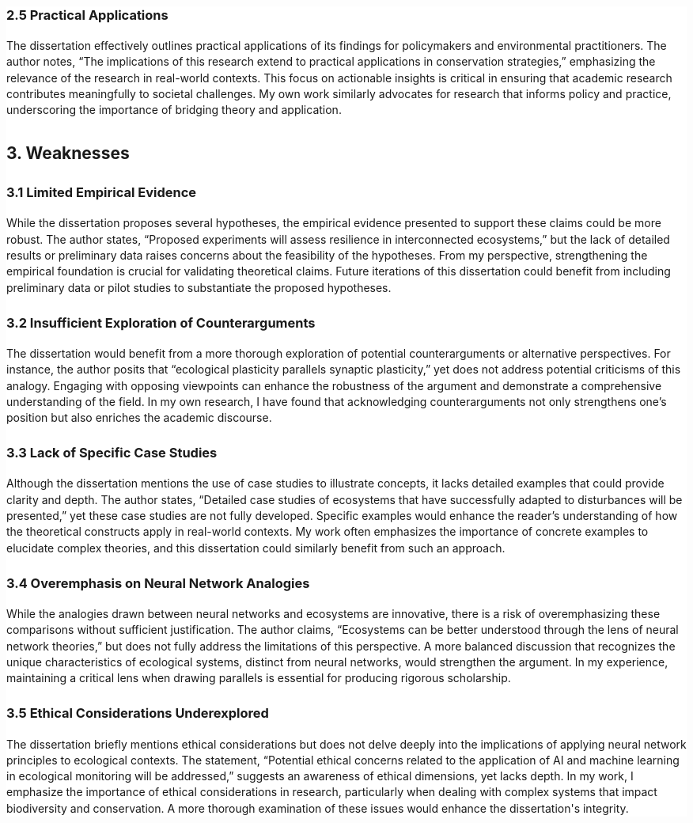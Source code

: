 ### 2.5 Practical Applications
The dissertation effectively outlines practical applications of its findings for policymakers and environmental practitioners. The author notes, “The implications of this research extend to practical applications in conservation strategies,” emphasizing the relevance of the research in real-world contexts. This focus on actionable insights is critical in ensuring that academic research contributes meaningfully to societal challenges. My own work similarly advocates for research that informs policy and practice, underscoring the importance of bridging theory and application.

## 3. Weaknesses

### 3.1 Limited Empirical Evidence
While the dissertation proposes several hypotheses, the empirical evidence presented to support these claims could be more robust. The author states, “Proposed experiments will assess resilience in interconnected ecosystems,” but the lack of detailed results or preliminary data raises concerns about the feasibility of the hypotheses. From my perspective, strengthening the empirical foundation is crucial for validating theoretical claims. Future iterations of this dissertation could benefit from including preliminary data or pilot studies to substantiate the proposed hypotheses.

### 3.2 Insufficient Exploration of Counterarguments
The dissertation would benefit from a more thorough exploration of potential counterarguments or alternative perspectives. For instance, the author posits that “ecological plasticity parallels synaptic plasticity,” yet does not address potential criticisms of this analogy. Engaging with opposing viewpoints can enhance the robustness of the argument and demonstrate a comprehensive understanding of the field. In my own research, I have found that acknowledging counterarguments not only strengthens one’s position but also enriches the academic discourse.

### 3.3 Lack of Specific Case Studies
Although the dissertation mentions the use of case studies to illustrate concepts, it lacks detailed examples that could provide clarity and depth. The author states, “Detailed case studies of ecosystems that have successfully adapted to disturbances will be presented,” yet these case studies are not fully developed. Specific examples would enhance the reader’s understanding of how the theoretical constructs apply in real-world contexts. My work often emphasizes the importance of concrete examples to elucidate complex theories, and this dissertation could similarly benefit from such an approach.

### 3.4 Overemphasis on Neural Network Analogies
While the analogies drawn between neural networks and ecosystems are innovative, there is a risk of overemphasizing these comparisons without sufficient justification. The author claims, “Ecosystems can be better understood through the lens of neural network theories,” but does not fully address the limitations of this perspective. A more balanced discussion that recognizes the unique characteristics of ecological systems, distinct from neural networks, would strengthen the argument. In my experience, maintaining a critical lens when drawing parallels is essential for producing rigorous scholarship.

### 3.5 Ethical Considerations Underexplored
The dissertation briefly mentions ethical considerations but does not delve deeply into the implications of applying neural network principles to ecological contexts. The statement, “Potential ethical concerns related to the application of AI and machine learning in ecological monitoring will be addressed,” suggests an awareness of ethical dimensions, yet lacks depth. In my work, I emphasize the importance of ethical considerations in research, particularly when dealing with complex systems that impact biodiversity and conservation. A more thorough examination of these issues would enhance the dissertation's integrity.

